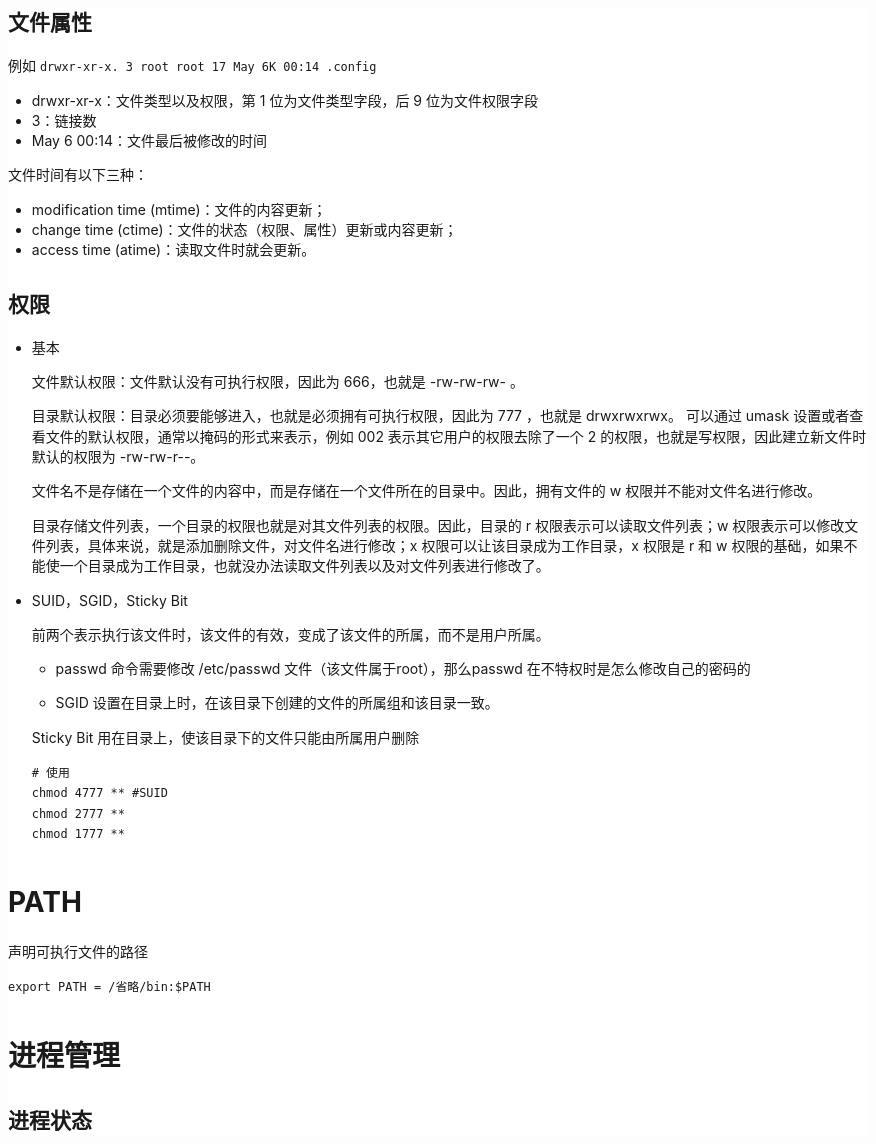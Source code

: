 ## 文件属性

例如 `drwxr-xr-x. 3 root root 17 May 6K 00:14 .config`

- drwxr-xr-x：文件类型以及权限，第 1 位为文件类型字段，后 9 位为文件权限字段
- 3：链接数
- May 6 00:14：文件最后被修改的时间

文件时间有以下三种：

- modification time (mtime)：文件的内容更新；
- change time (ctime)：文件的状态（权限、属性）更新或内容更新；
- access time (atime)：读取文件时就会更新。

## 权限

- 基本

  文件默认权限：文件默认没有可执行权限，因此为 666，也就是 -rw-rw-rw- 。

  目录默认权限：目录必须要能够进入，也就是必须拥有可执行权限，因此为 777 ，也就是 	drwxrwxrwx。
  可以通过 umask 设置或者查看文件的默认权限，通常以掩码的形式来表示，例如 002 表示其它用户的权限去除了一个 2 的权限，也就是写权限，因此建立新文件时默认的权限为 -rw-rw-r--。

  文件名不是存储在一个文件的内容中，而是存储在一个文件所在的目录中。因此，拥有文件的 w 权限并不能对文件名进行修改。

  目录存储文件列表，一个目录的权限也就是对其文件列表的权限。因此，目录的 r 权限表示可以读取文件列表；w 权限表示可以修改文件列表，具体来说，就是添加删除文件，对文件名进行修改；x 权限可以让该目录成为工作目录，x 权限是 r 和 w 权限的基础，如果不能使一个目录成为工作目录，也就没办法读取文件列表以及对文件列表进行修改了。

- SUID，SGID，Sticky Bit
  
  前两个表示执行该文件时，该文件的有效，变成了该文件的所属，而不是用户所属。
  
  	- passwd 命令需要修改 /etc/passwd 文件（该文件属于root），那么passwd 在不特权时是怎么修改自己的密码的
  	
  	- SGID 设置在目录上时，在该目录下创建的文件的所属组和该目录一致。
  
  Sticky Bit 用在目录上，使该目录下的文件只能由所属用户删除
  
  ```shell
  # 使用
  chmod 4777 ** #SUID
  chmod 2777 **
  chmod 1777 **
  ```

# PATH

声明可执行文件的路径

```shell
export PATH = /省略/bin:$PATH
```

# 进程管理

## 进程状态

